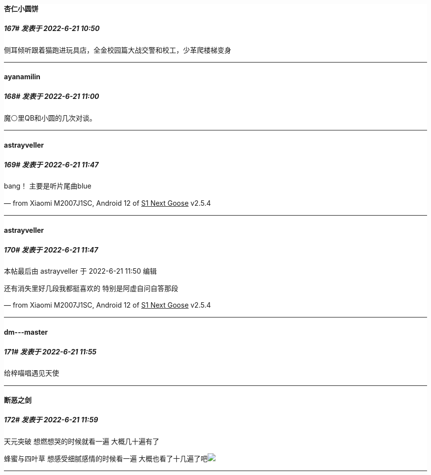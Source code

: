####  杏仁小圆饼  
##### 167#       发表于 2022-6-21 10:50

侧耳倾听跟着猫跑进玩具店，全金校园篇大战交警和校工，少革爬楼梯变身



*****

####  ayanamilin  
##### 168#       发表于 2022-6-21 11:00

魔⚪里QB和小圆的几次对谈。



*****

####  astrayveller  
##### 169#       发表于 2022-6-21 11:47

bang！
主要是听片尾曲blue

— from Xiaomi M2007J1SC, Android 12 of [S1 Next Goose](https://pan.baidu.com/s/1mi43uRm) v2.5.4

*****

####  astrayveller  
##### 170#       发表于 2022-6-21 11:47

 本帖最后由 astrayveller 于 2022-6-21 11:50 编辑 

还有消失里好几段我都挺喜欢的 特别是阿虚自问自答那段

— from Xiaomi M2007J1SC, Android 12 of [S1 Next Goose](https://pan.baidu.com/s/1mi43uRm) v2.5.4



*****

####  dm---master  
##### 171#       发表于 2022-6-21 11:55

给梓喵唱遇见天使

*****

####  断恶之剑  
##### 172#       发表于 2022-6-21 11:59

天元突破 想燃想哭的时候就看一遍 大概几十遍有了

蜂蜜与四叶草 想感受细腻感情的时候看一遍 大概也看了十几遍了吧<img src="https://static.saraba1st.com/image/smiley/face2017/034.png" referrerpolicy="no-referrer">



*****
